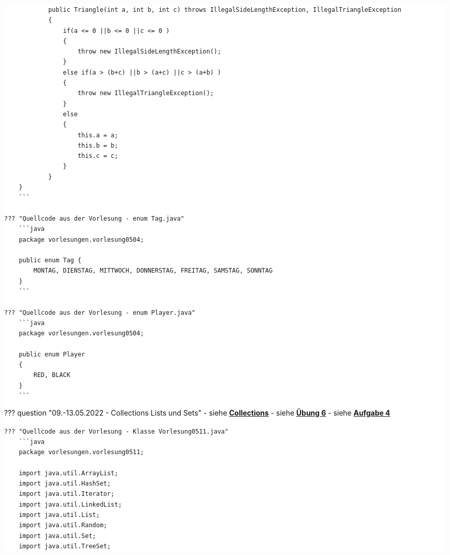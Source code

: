 			    public Triangle(int a, int b, int c) throws IllegalSideLengthException, IllegalTriangleException
			    {
			    	if(a <= 0 ||b <= 0 ||c <= 0 )
			    	{
			    		throw new IllegalSideLengthException();
			    	}
			    	else if(a > (b+c) ||b > (a+c) ||c > (a+b) )
			    	{
			    		throw new IllegalTriangleException();
			    	}
			    	else
			    	{
				        this.a = a;
				        this.b = b;
				        this.c = c;
			    	}
			    }
		}
		```

	??? "Quellcode aus der Vorlesung - enum Tag.java"
		```java
		package vorlesungen.vorlesung0504;

		public enum Tag {
			MONTAG, DIENSTAG, MITTWOCH, DONNERSTAG, FREITAG, SAMSTAG, SONNTAG
		}
		```

	??? "Quellcode aus der Vorlesung - enum Player.java"
		```java
		package vorlesungen.vorlesung0504;

		public enum Player 
		{
		    RED, BLACK
		}
		```

??? question "09.-13.05.2022 - Collections Lists und Sets"
	- siehe [**Collections**](./collections/#collections)
	- siehe [**Übung 6**](./uebungen/#ubung-6-listen-und-mengen)
	- siehe [**Aufgabe 4**](./aufgaben/#aufgabe-4-operationen-uber-mengen)

	??? "Quellcode aus der Vorlesung - Klasse Vorlesung0511.java"
		```java
		package vorlesungen.vorlesung0511;

		import java.util.ArrayList;
		import java.util.HashSet;
		import java.util.Iterator;
		import java.util.LinkedList;
		import java.util.List;
		import java.util.Random;
		import java.util.Set;
		import java.util.TreeSet;
